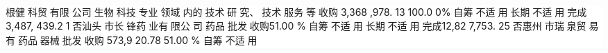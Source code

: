 根健
科贸
有限
公司
生物
科技
专业
领域
内的
技术
研
究、
技术
服务
等
收购
3,368
,978.
13
100.0
0%
自筹
不适
用
长期
不适
用
完成3,487,
439.2
1
否汕头
市长
锋药
业有
限公
司
药品
批发
收购51.00
%
自筹
不适
用
长期
不适
用
完成12,82
7,753.
25
否惠州
市瑞
泉贸
易有
药品
器械
批发
收购
573,9
20.78
51.00
%
自筹
不适
用